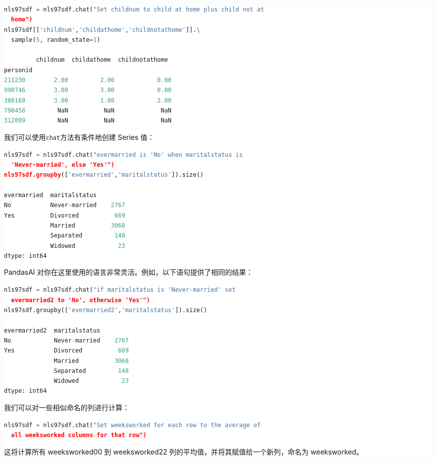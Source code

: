 ```py
nls97sdf = nls97sdf.chat("Set childnum to child at home plus child not at
  home")
nls97sdf[['childnum','childathome','childnotathome']].\
  sample(5, random_state=1)

         childnum  childathome  childnotathome
personid                                       
211230        2.00         2.00            0.00
990746        3.00         3.00            0.00
308169        3.00         1.00            2.00
798458         NaN          NaN             NaN
312009         NaN          NaN             NaN
```

我们可以使用`chat`方法有条件地创建 Series 值：

```py
nls97sdf = nls97sdf.chat("evermarried is 'No' when maritalstatus is
  'Never-married', else 'Yes'")
nls97sdf.groupby(['evermarried','maritalstatus']).size()

evermarried  maritalstatus
No           Never-married    2767
Yes          Divorced          669
             Married          3068
             Separated         148
             Widowed            23
dtype: int64
```

PandasAI 对你在这里使用的语言非常灵活。例如，以下语句提供了相同的结果：

```py
nls97sdf = nls97sdf.chat("if maritalstatus is 'Never-married' set
  evermarried2 to 'No', otherwise 'Yes'")
nls97sdf.groupby(['evermarried2','maritalstatus']).size()

evermarried2  maritalstatus
No            Never-married    2767
Yes           Divorced          669
              Married          3068
              Separated         148
              Widowed            23
dtype: int64
```

我们可以对一些相似命名的列进行计算：

```py
nls97sdf = nls97sdf.chat("Set weeksworked for each row to the average of
  all weeksworked columns for that row")
```

这将计算所有 weeksworked00 到 weeksworked22 列的平均值，并将其赋值给一个新列，命名为 weeksworked。
